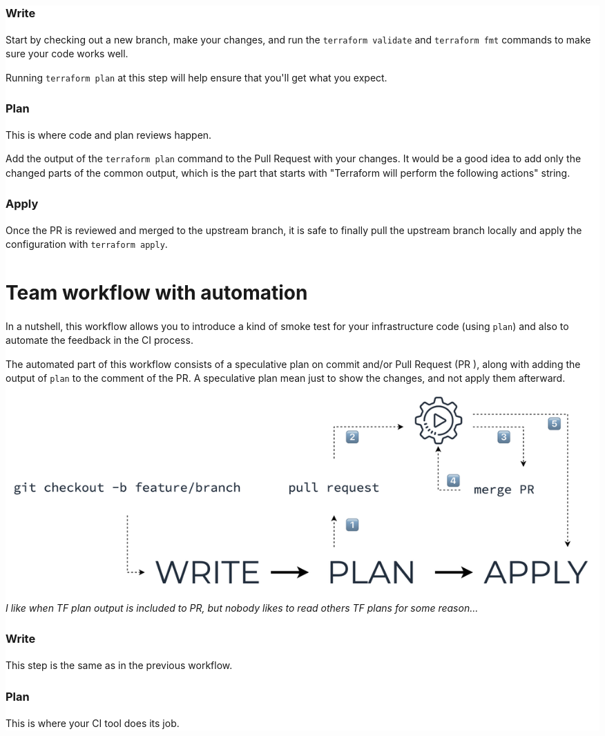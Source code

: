 ### Write
Start by checking out a new branch, make your changes, and run the `terraform validate` and `terraform fmt` commands to make sure your code works well.

Running `terraform plan` at this step will help ensure that you'll get what you expect.

### Plan
This is where code and plan reviews happen.

Add the output of the `terraform plan` command to the Pull Request with your changes. It would be a good idea to add only the changed parts of the common output, which is the part that starts with "Terraform will perform the following actions" string.

### Apply
Once the PR is reviewed and merged to the upstream branch, it is safe to finally pull the upstream branch locally and apply the configuration with `terraform apply`.

# Team workflow with automation
In a nutshell, this workflow allows you to introduce a kind of smoke test for your infrastructure code (using `plan`) and also to automate the feedback in the CI process.

The automated part of this workflow consists of a speculative plan on commit and/or Pull Request (PR ), along with adding the output of `plan` to the comment of the PR. A speculative plan mean just to show the changes, and not apply them afterward.

![](tf-workflow-team-automation-1.png)
_I like when TF plan output is included to PR, but nobody likes to read others TF plans for some reason..._

### Write
This step is the same as in the previous workflow.

### Plan
This is where your CI tool does its job.
